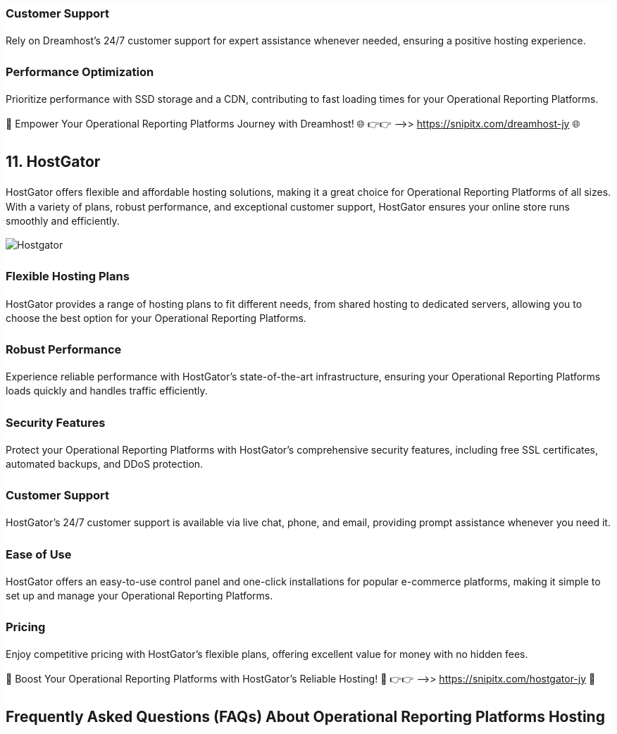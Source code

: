 ### Customer Support
Rely on Dreamhost’s 24/7 customer support for expert assistance whenever needed, ensuring a positive hosting experience.

### Performance Optimization
Prioritize performance with SSD storage and a CDN, contributing to fast loading times for your Operational Reporting Platforms.

🚀 Empower Your Operational Reporting Platforms Journey with Dreamhost! 🌐
👉👉 -->> https://snipitx.com/dreamhost-jy 🌐

## 11. HostGator

HostGator offers flexible and affordable hosting solutions, making it a great choice for Operational Reporting Platforms of all sizes. With a variety of plans, robust performance, and exceptional customer support, HostGator ensures your online store runs smoothly and efficiently.

![Hostgator](https://i.imgur.com/SNC0dSu.jpeg "Hostgator Hosting")

### Flexible Hosting Plans
HostGator provides a range of hosting plans to fit different needs, from shared hosting to dedicated servers, allowing you to choose the best option for your Operational Reporting Platforms.

### Robust Performance
Experience reliable performance with HostGator’s state-of-the-art infrastructure, ensuring your Operational Reporting Platforms loads quickly and handles traffic efficiently.

### Security Features
Protect your Operational Reporting Platforms with HostGator’s comprehensive security features, including free SSL certificates, automated backups, and DDoS protection.

### Customer Support
HostGator’s 24/7 customer support is available via live chat, phone, and email, providing prompt assistance whenever you need it.

### Ease of Use
HostGator offers an easy-to-use control panel and one-click installations for popular e-commerce platforms, making it simple to set up and manage your Operational Reporting Platforms.

### Pricing
Enjoy competitive pricing with HostGator’s flexible plans, offering excellent value for money with no hidden fees.

🌟 Boost Your Operational Reporting Platforms with HostGator’s Reliable Hosting! 🚀
👉👉 -->> https://snipitx.com/hostgator-jy 🚀

## Frequently Asked Questions (FAQs) About Operational Reporting Platforms Hosting
